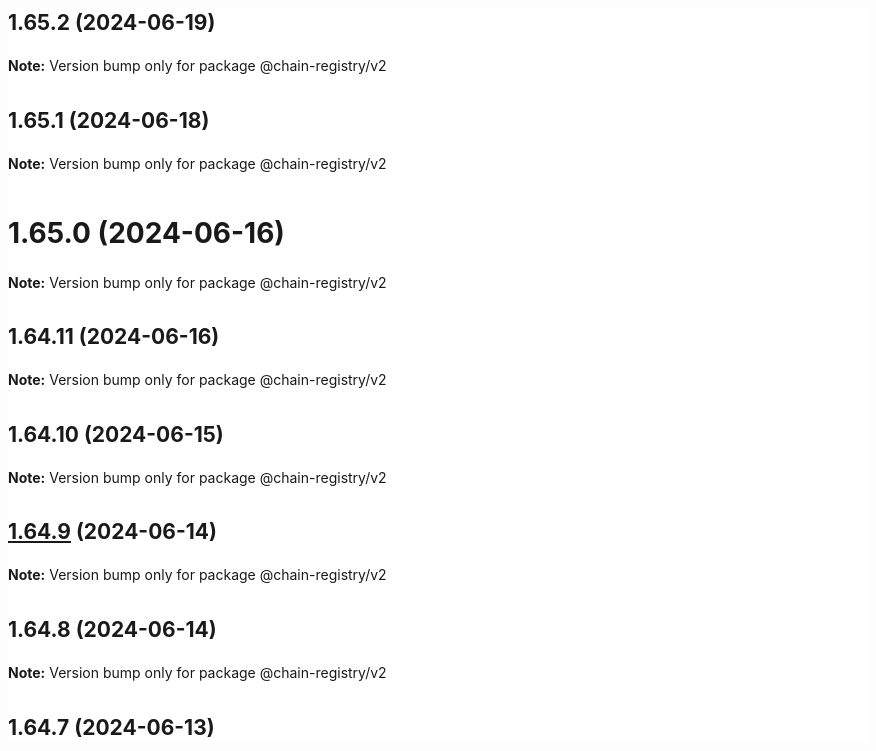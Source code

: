 



## 1.65.2 (2024-06-19)

**Note:** Version bump only for package @chain-registry/v2





## 1.65.1 (2024-06-18)

**Note:** Version bump only for package @chain-registry/v2





# 1.65.0 (2024-06-16)

**Note:** Version bump only for package @chain-registry/v2





## 1.64.11 (2024-06-16)

**Note:** Version bump only for package @chain-registry/v2





## 1.64.10 (2024-06-15)

**Note:** Version bump only for package @chain-registry/v2





## [1.64.9](https://github.com/cosmology-tech/chain-registry/compare/@chain-registry/v2@1.64.8...@chain-registry/v2@1.64.9) (2024-06-14)

**Note:** Version bump only for package @chain-registry/v2





## 1.64.8 (2024-06-14)

**Note:** Version bump only for package @chain-registry/v2





## 1.64.7 (2024-06-13)
